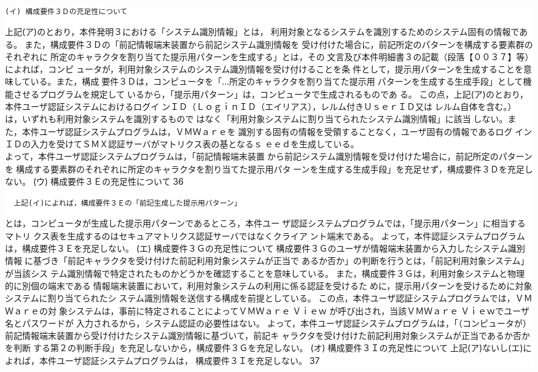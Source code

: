     (イ) 構成要件３Ｄの充足性について 
  上記(ア)のとおり，本件発明３における「システム識別情報」とは，
利用対象となるシステムを識別するためのシステム固有の情報である。
また，構成要件３Ｄの「前記情報端末装置から前記システム識別情報を
受け付けた場合に，前記所定のパターンを構成する要素群のそれぞれに
所定のキャラクタを割り当てた提示用パターンを生成する」とは，その
文言及び本件明細書３の記載（段落【００３７】等）によれば，コンピ
ュータが，利用対象システムのシステム識別情報を受け付けることを条
件として，提示用パターンを生成することを意味している。また，構成
要件３Ｄは，コンピュータを「…所定のキャラクタを割り当てた提示用
パターンを生成する生成手段」として機能させるプログラムを規定して
いるから，「提示用パターン」は，コンピュータで生成されるものであ
る。 
この点，上記(ア)のとおり，本件ユーザ認証システムにおけるログイ
ンＩＤ（ＬｏｇｉｎＩＤ（エイリアス），レルム付きＵｓｅｒＩＤ又は
レルム自体を含む。）は，いずれも利用対象システムを識別するもので
はなく「利用対象システムに割り当てられたシステム識別情報」に該当
しない。また，本件ユーザ認証システムプログラムは，ＶＭＷａｒｅを
識別する固有の情報を受領することなく，ユーザ固有の情報であるログ
インＩＤの入力を受けてＳＭＸ認証サーバがマトリクス表の基となるｓ
ｅｅｄを生成している。  
よって，本件ユーザ認証システムプログラムは，「前記情報端末装置
から前記システム識別情報を受け付けた場合に，前記所定のパターンを
構成する要素群のそれぞれに所定のキャラクタを割り当てた提示用パタ
ーンを生成する生成手段」を充足せず，構成要件３Ｄを充足しない。 
    (ウ) 構成要件３Ｅの充足性について 
36 
 
      上記(イ)によれば，構成要件３Ｅの「前記生成した提示用パターン」
とは，コンピュータが生成した提示用パターンであるところ，本件ユー
ザ認証システムプログラムでは，「提示用パターン」に相当するマトリ
クス表を生成するのはセキュアマトリクス認証サーバではなくクライア
ント端末である。 
      よって，本件認証システムプログラムは，構成要件３Ｅを充足しない。 
(エ) 構成要件３Ｇの充足性について 
  構成要件３Ｇのユーザが情報端末装置から入力したシステム識別情報
に基づき「前記キャラクタを受け付けた前記利用対象システムが正当で
あるか否か」の判断を行うとは，「前記利用対象システム」が当該シス
テム識別情報で特定されたものかどうかを確認することを意味している。
また，構成要件３Ｇは，利用対象システムと物理的に別個の端末である
情報端末装置において，利用対象システムの利用に係る認証を受けるた
めに，提示用パターンを受けるために対象システムに割り当てられたシ
ステム識別情報を送信する構成を前提としている。 
  この点，本件ユーザ認証システムプログラムでは，ＶＭＷａｒｅの対
象システムは，事前に特定されることによってＶＭＷａｒｅ Ｖｉｅｗ
が呼び出され，当該ＶＭＷａｒｅ Ｖｉｅｗでユーザ名とパスワードが
入力されるから，システム認証の必要性はない。 
  よって，本件ユーザ認証システムプログラムは，「（コンピュータが）
前記情報端末装置から受け付けたシステム識別情報に基づいて，前記キ
ャラクタを受け付けた前記利用対象システムが正当であるか否かを判断
する第２の判断手段」を充足しないから，構成要件３Ｇを充足しない。 
    (オ) 構成要件３Ｉの充足性について 
  上記(ア)ないし(エ)によれば，本件ユーザ認証システムプログラムは，
構成要件３Ｉを充足しない。 
37 
 